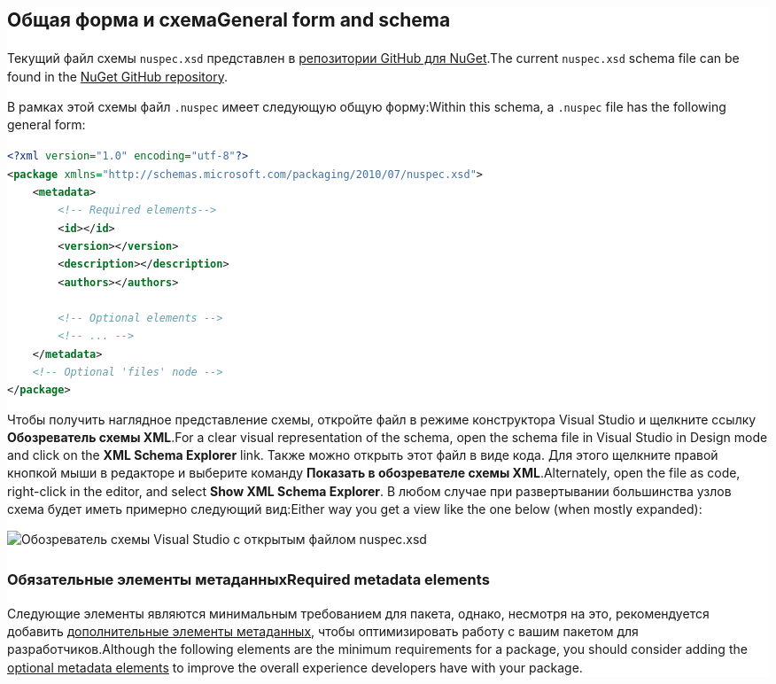 ## <a name="general-form-and-schema"></a><span data-ttu-id="71242-116">Общая форма и схема</span><span class="sxs-lookup"><span data-stu-id="71242-116">General form and schema</span></span>

<span data-ttu-id="71242-117">Текущий файл схемы `nuspec.xsd` представлен в [репозитории GitHub для NuGet](https://github.com/NuGet/NuGet.Client/blob/dev/src/NuGet.Core/NuGet.Packaging/compiler/resources/nuspec.xsd).</span><span class="sxs-lookup"><span data-stu-id="71242-117">The current `nuspec.xsd` schema file can be found in the [NuGet GitHub repository](https://github.com/NuGet/NuGet.Client/blob/dev/src/NuGet.Core/NuGet.Packaging/compiler/resources/nuspec.xsd).</span></span>

<span data-ttu-id="71242-118">В рамках этой схемы файл `.nuspec` имеет следующую общую форму:</span><span class="sxs-lookup"><span data-stu-id="71242-118">Within this schema, a `.nuspec` file has the following general form:</span></span>

```xml
<?xml version="1.0" encoding="utf-8"?>
<package xmlns="http://schemas.microsoft.com/packaging/2010/07/nuspec.xsd">
    <metadata>
        <!-- Required elements-->
        <id></id>
        <version></version>
        <description></description>
        <authors></authors>

        <!-- Optional elements -->
        <!-- ... -->
    </metadata>
    <!-- Optional 'files' node -->
</package>
```

<span data-ttu-id="71242-119">Чтобы получить наглядное представление схемы, откройте файл в режиме конструктора Visual Studio и щелкните ссылку **Обозреватель схемы XML**.</span><span class="sxs-lookup"><span data-stu-id="71242-119">For a clear visual representation of the schema, open the schema file in Visual Studio in Design mode and click on the **XML Schema Explorer** link.</span></span> <span data-ttu-id="71242-120">Также можно открыть этот файл в виде кода. Для этого щелкните правой кнопкой мыши в редакторе и выберите команду **Показать в обозревателе схемы XML**.</span><span class="sxs-lookup"><span data-stu-id="71242-120">Alternately, open the file as code, right-click in the editor, and select **Show XML Schema Explorer**.</span></span> <span data-ttu-id="71242-121">В любом случае при развертывании большинства узлов схема будет иметь примерно следующий вид:</span><span class="sxs-lookup"><span data-stu-id="71242-121">Either way you get a view like the one below (when mostly expanded):</span></span>

![Обозреватель схемы Visual Studio с открытым файлом nuspec.xsd](media/SchemaExplorer.png)

### <a name="required-metadata-elements"></a><span data-ttu-id="71242-123">Обязательные элементы метаданных</span><span class="sxs-lookup"><span data-stu-id="71242-123">Required metadata elements</span></span>

<span data-ttu-id="71242-124">Следующие элементы являются минимальным требованием для пакета, однако, несмотря на это, рекомендуется добавить [дополнительные элементы метаданных](#optional-metadata-elements), чтобы оптимизировать работу с вашим пакетом для разработчиков.</span><span class="sxs-lookup"><span data-stu-id="71242-124">Although the following elements are the minimum requirements for a package, you should consider adding the [optional metadata elements](#optional-metadata-elements) to improve the overall experience developers have with your package.</span></span> 

